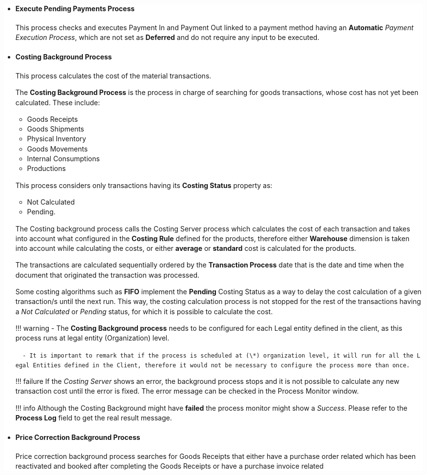 - #### Execute Pending Payments Process

    This process checks and executes Payment In and Payment Out linked to a payment method having an **Automatic** _Payment Execution Process_, which are not set as **Deferred** and do not require any input to be executed.

- #### Costing Background Process
    This process calculates the cost of the material transactions.

    The **Costing Background Process** is the process in charge of searching for goods transactions, whose cost has not yet been calculated. These include:

    - Goods Receipts
    - Goods Shipments
    - Physical Inventory
    - Goods Movements
    - Internal Consumptions
    - Productions

    This process considers only transactions having its **Costing Status** property as:

    - Not Calculated
    - Pending.

    The Costing background process calls the Costing Server process which calculates the cost of each transaction and takes into account what configured in the **Costing Rule** defined for the products, therefore either **Warehouse** dimension is taken into account while calculating the costs, or either **average** or **standard** cost is calculated for the products.

    The transactions are calculated sequentially ordered by the **Transaction Process** date that is the date and time when the document that originated the transaction was processed.

    Some costing algorithms such as **FIFO** implement the **Pending** Costing Status as a way to delay the cost calculation of a given transaction/s until the next run. This way, the costing calculation process is not stopped for the rest of the transactions having a _Not Calculated_ or _Pending_ status, for which it is possible to calculate the cost.

    !!! warning
        - The **Costing Background process** needs to be configured for each Legal entity defined in the client, as this process runs at legal entity (Organization) level.
        
        - It is important to remark that if the process is scheduled at (\*) organization level, it will run for all the Legal Entities defined in the Client, therefore it would not be necessary to configure the process more than once.

    !!! failure
        If the _Costing Server_ shows an error, the background process stops and it is not possible to calculate any new transaction cost until the error is fixed.
        The error message can be checked in the Process Monitor window.

    !!! info
        Although the Costing Background might have **failed** the process monitor might show a _Success_. Please refer to the **Process Log** field to get the real result message.

- #### Price Correction Background Process

    Price correction background process searches for Goods Receipts that either have a purchase order related which has been reactivated and booked after completing the Goods Receipts or have a purchase invoice related

